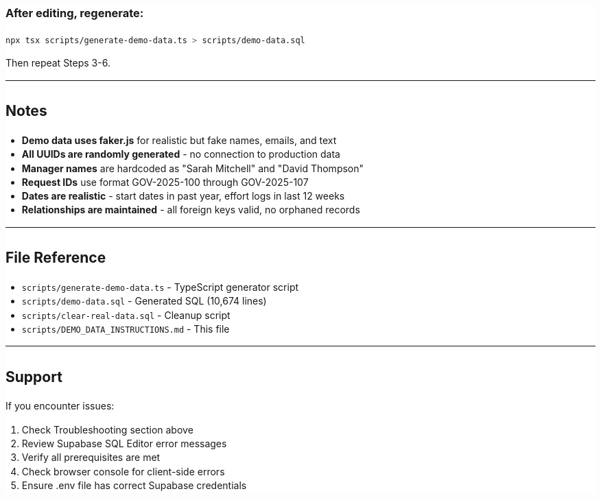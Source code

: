 ### After editing, regenerate:

```bash
npx tsx scripts/generate-demo-data.ts > scripts/demo-data.sql
```

Then repeat Steps 3-6.

---

## Notes

- **Demo data uses faker.js** for realistic but fake names, emails, and text
- **All UUIDs are randomly generated** - no connection to production data
- **Manager names** are hardcoded as "Sarah Mitchell" and "David Thompson"
- **Request IDs** use format GOV-2025-100 through GOV-2025-107
- **Dates are realistic** - start dates in past year, effort logs in last 12 weeks
- **Relationships are maintained** - all foreign keys valid, no orphaned records

---

## File Reference

- `scripts/generate-demo-data.ts` - TypeScript generator script
- `scripts/demo-data.sql` - Generated SQL (10,674 lines)
- `scripts/clear-real-data.sql` - Cleanup script
- `scripts/DEMO_DATA_INSTRUCTIONS.md` - This file

---

## Support

If you encounter issues:
1. Check Troubleshooting section above
2. Review Supabase SQL Editor error messages
3. Verify all prerequisites are met
4. Check browser console for client-side errors
5. Ensure .env file has correct Supabase credentials
